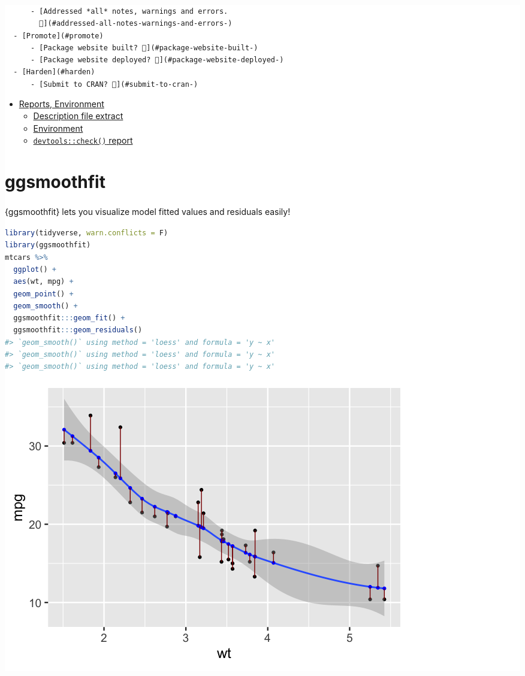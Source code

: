           - [Addressed *all* notes, warnings and errors.
            🚧](#addressed-all-notes-warnings-and-errors-)
      - [Promote](#promote)
          - [Package website built? 🚧](#package-website-built-)
          - [Package website deployed? 🚧](#package-website-deployed-)
      - [Harden](#harden)
          - [Submit to CRAN? 🚧](#submit-to-cran-)
  - [Reports, Environment](#reports-environment)
      - [Description file extract](#description-file-extract)
      - [Environment](#environment)
      - [`devtools::check()` report](#devtoolscheck-report)



# ggsmoothfit





{ggsmoothfit} lets you visualize model fitted values and residuals
easily\!

``` r
library(tidyverse, warn.conflicts = F)
library(ggsmoothfit)
mtcars %>% 
  ggplot() + 
  aes(wt, mpg) +
  geom_point() +
  geom_smooth() +
  ggsmoothfit:::geom_fit() + 
  ggsmoothfit:::geom_residuals() 
#> `geom_smooth()` using method = 'loess' and formula = 'y ~ x'
#> `geom_smooth()` using method = 'loess' and formula = 'y ~ x'
#> `geom_smooth()` using method = 'loess' and formula = 'y ~ x'
```

![](README_files/figure-gfm/unnamed-chunk-2-1.png)
